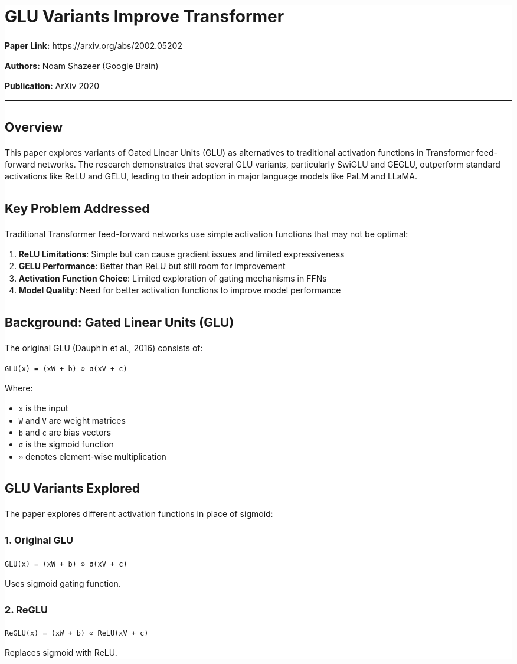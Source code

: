 # GLU Variants Improve Transformer

**Paper Link:** https://arxiv.org/abs/2002.05202

**Authors:** Noam Shazeer (Google Brain)

**Publication:** ArXiv 2020

---

## Overview

This paper explores variants of Gated Linear Units (GLU) as alternatives to traditional activation functions in Transformer feed-forward networks. The research demonstrates that several GLU variants, particularly SwiGLU and GEGLU, outperform standard activations like ReLU and GELU, leading to their adoption in major language models like PaLM and LLaMA.

## Key Problem Addressed

Traditional Transformer feed-forward networks use simple activation functions that may not be optimal:

1. **ReLU Limitations**: Simple but can cause gradient issues and limited expressiveness
2. **GELU Performance**: Better than ReLU but still room for improvement
3. **Activation Function Choice**: Limited exploration of gating mechanisms in FFNs
4. **Model Quality**: Need for better activation functions to improve model performance

## Background: Gated Linear Units (GLU)

The original GLU (Dauphin et al., 2016) consists of:
```
GLU(x) = (xW + b) ⊙ σ(xV + c)
```

Where:
- `x` is the input
- `W` and `V` are weight matrices
- `b` and `c` are bias vectors
- `σ` is the sigmoid function
- `⊙` denotes element-wise multiplication

## GLU Variants Explored

The paper explores different activation functions in place of sigmoid:

### 1. Original GLU
```
GLU(x) = (xW + b) ⊙ σ(xV + c)
```
Uses sigmoid gating function.

### 2. ReGLU
```
ReGLU(x) = (xW + b) ⊙ ReLU(xV + c)
```
Replaces sigmoid with ReLU.
